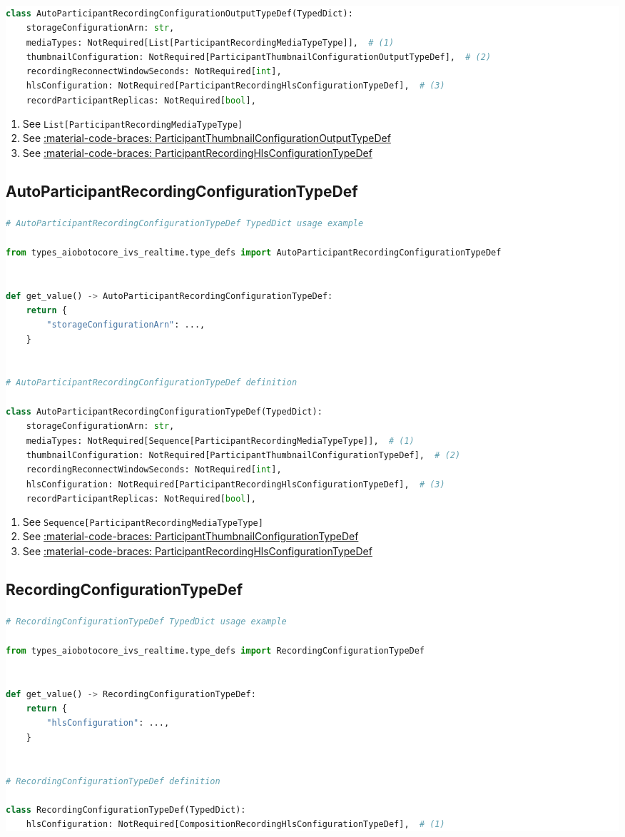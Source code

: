 ```python
class AutoParticipantRecordingConfigurationOutputTypeDef(TypedDict):
    storageConfigurationArn: str,
    mediaTypes: NotRequired[List[ParticipantRecordingMediaTypeType]],  # (1)
    thumbnailConfiguration: NotRequired[ParticipantThumbnailConfigurationOutputTypeDef],  # (2)
    recordingReconnectWindowSeconds: NotRequired[int],
    hlsConfiguration: NotRequired[ParticipantRecordingHlsConfigurationTypeDef],  # (3)
    recordParticipantReplicas: NotRequired[bool],
```

1. See `List[ParticipantRecordingMediaTypeType]`
2. See [:material-code-braces: ParticipantThumbnailConfigurationOutputTypeDef](./type_defs.md#participantthumbnailconfigurationoutputtypedef)
3. See [:material-code-braces: ParticipantRecordingHlsConfigurationTypeDef](./type_defs.md#participantrecordinghlsconfigurationtypedef)

## AutoParticipantRecordingConfigurationTypeDef

```python
# AutoParticipantRecordingConfigurationTypeDef TypedDict usage example

from types_aiobotocore_ivs_realtime.type_defs import AutoParticipantRecordingConfigurationTypeDef


def get_value() -> AutoParticipantRecordingConfigurationTypeDef:
    return {
        "storageConfigurationArn": ...,
    }


# AutoParticipantRecordingConfigurationTypeDef definition

class AutoParticipantRecordingConfigurationTypeDef(TypedDict):
    storageConfigurationArn: str,
    mediaTypes: NotRequired[Sequence[ParticipantRecordingMediaTypeType]],  # (1)
    thumbnailConfiguration: NotRequired[ParticipantThumbnailConfigurationTypeDef],  # (2)
    recordingReconnectWindowSeconds: NotRequired[int],
    hlsConfiguration: NotRequired[ParticipantRecordingHlsConfigurationTypeDef],  # (3)
    recordParticipantReplicas: NotRequired[bool],
```

1. See `Sequence[ParticipantRecordingMediaTypeType]`
2. See [:material-code-braces: ParticipantThumbnailConfigurationTypeDef](./type_defs.md#participantthumbnailconfigurationtypedef)
3. See [:material-code-braces: ParticipantRecordingHlsConfigurationTypeDef](./type_defs.md#participantrecordinghlsconfigurationtypedef)

## RecordingConfigurationTypeDef

```python
# RecordingConfigurationTypeDef TypedDict usage example

from types_aiobotocore_ivs_realtime.type_defs import RecordingConfigurationTypeDef


def get_value() -> RecordingConfigurationTypeDef:
    return {
        "hlsConfiguration": ...,
    }


# RecordingConfigurationTypeDef definition

class RecordingConfigurationTypeDef(TypedDict):
    hlsConfiguration: NotRequired[CompositionRecordingHlsConfigurationTypeDef],  # (1)
```